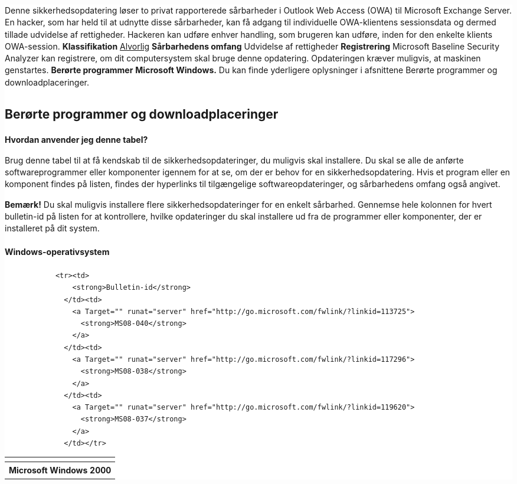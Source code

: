 <td>Denne sikkerhedsopdatering løser to privat rapporterede sårbarheder i Outlook Web Access (OWA) til Microsoft Exchange Server. En hacker, som har held til at udnytte disse sårbarheder, kan få adgang til individuelle OWA-klientens sessionsdata og dermed tillade udvidelse af rettigheder. Hackeren kan udføre enhver handling, som brugeren kan udføre, inden for den enkelte klients OWA-session.</td>
</tr>
<tr class="odd">
<td><strong>Klassifikation</strong></td>
<td><a href="http://go.microsoft.com/fwlink/?linkid=21140">Alvorlig</a></td>
</tr>
<tr class="even">
<td><strong>Sårbarhedens omfang</strong></td>
<td>Udvidelse af rettigheder</td>
</tr>
<tr class="odd">
<td><strong>Registrering</strong></td>
<td>Microsoft Baseline Security Analyzer kan registrere, om dit computersystem skal bruge denne opdatering. Opdateringen kræver muligvis, at maskinen genstartes.</td>
</tr>
<tr class="even">
<td><strong>Berørte programmer</strong></td>
<td><strong>Microsoft Windows.</strong> Du kan finde yderligere oplysninger i afsnittene Berørte programmer og downloadplaceringer.</td>
</tr>
</tbody>
</table>


## Berørte programmer og downloadplaceringer

**Hvordan anvender jeg denne tabel?**

Brug denne tabel til at få kendskab til de sikkerhedsopdateringer, du muligvis skal installere. Du skal se alle de anførte softwareprogrammer eller komponenter igennem for at se, om der er behov for en sikkerhedsopdatering. Hvis et program eller en komponent findes på listen, findes der hyperlinks til tilgængelige softwareopdateringer, og sårbarhedens omfang også angivet.

**Bemærk\!** Du skal muligvis installere flere sikkerhedsopdateringer for en enkelt sårbarhed. Gennemse hele kolonnen for hvert bulletin-id på listen for at kontrollere, hvilke opdateringer du skal installere ud fra de programmer eller komponenter, der er installeret på dit system.

#### Windows-operativsystem

<table xmlns="http://www.w3.org/1999/xhtml">
  <tr class="thead">
    <th></th>
    <th></th>
    <th></th>
    <th></th>
  </tr>
                <tr><th colspan="4">Microsoft Windows 2000</th></tr>
              
                <tr><td>
                    <strong>Bulletin-id</strong>
                  </td><td>
                    <a Target="" runat="server" href="http://go.microsoft.com/fwlink/?linkid=113725">
                      <strong>MS08-040</strong>
                    </a>
                  </td><td>
                    <a Target="" runat="server" href="http://go.microsoft.com/fwlink/?linkid=117296">
                      <strong>MS08-038</strong>
                    </a>
                  </td><td>
                    <a Target="" runat="server" href="http://go.microsoft.com/fwlink/?linkid=119620">
                      <strong>MS08-037</strong>
                    </a>
                  </td></tr>